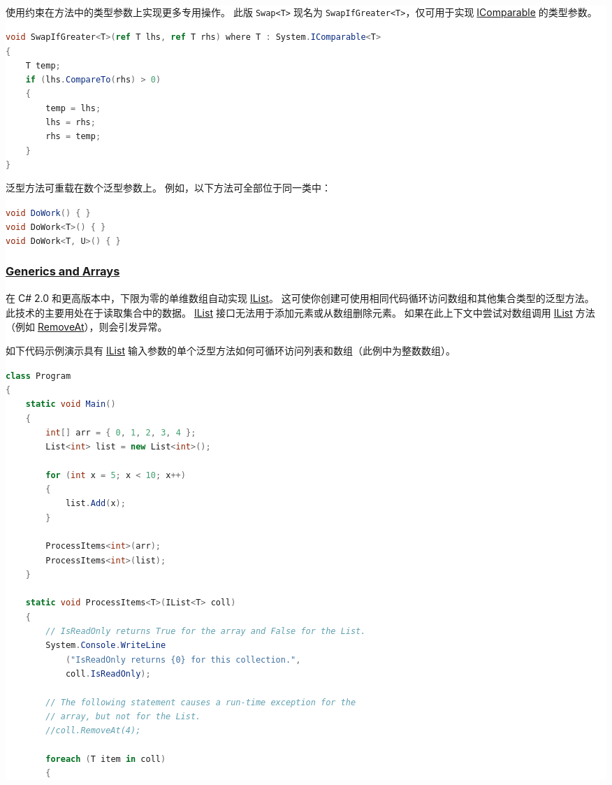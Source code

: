 使用约束在方法中的类型参数上实现更多专用操作。 此版 `Swap<T>` 现名为 `SwapIfGreater<T>`，仅可用于实现 [IComparable](https://docs.microsoft.com/zh-cn/dotnet/api/system.icomparable-1) 的类型参数。

```csharp
void SwapIfGreater<T>(ref T lhs, ref T rhs) where T : System.IComparable<T>
{
    T temp;
    if (lhs.CompareTo(rhs) > 0)
    {
        temp = lhs;
        lhs = rhs;
        rhs = temp;
    }
}
```

泛型方法可重载在数个泛型参数上。 例如，以下方法可全部位于同一类中：

```csharp
void DoWork() { }
void DoWork<T>() { }
void DoWork<T, U>() { }
```

### [Generics and Arrays](https://docs.microsoft.com/en-us/dotnet/csharp/programming-guide/generics/generics-and-arrays)

在 C# 2.0 和更高版本中，下限为零的单维数组自动实现 [IList](https://docs.microsoft.com/zh-cn/dotnet/api/system.collections.generic.ilist-1)。 这可使你创建可使用相同代码循环访问数组和其他集合类型的泛型方法。 此技术的主要用处在于读取集合中的数据。 [IList](https://docs.microsoft.com/zh-cn/dotnet/api/system.collections.generic.ilist-1) 接口无法用于添加元素或从数组删除元素。 如果在此上下文中尝试对数组调用 [IList](https://docs.microsoft.com/zh-cn/dotnet/api/system.collections.generic.ilist-1) 方法（例如 [RemoveAt](https://docs.microsoft.com/zh-cn/dotnet/api/system.collections.generic.ilist-1.removeat)），则会引发异常。

如下代码示例演示具有 [IList](https://docs.microsoft.com/zh-cn/dotnet/api/system.collections.generic.ilist-1) 输入参数的单个泛型方法如何可循环访问列表和数组（此例中为整数数组）。

```csharp
class Program
{
    static void Main()
    {
        int[] arr = { 0, 1, 2, 3, 4 };
        List<int> list = new List<int>();

        for (int x = 5; x < 10; x++)
        {
            list.Add(x);
        }

        ProcessItems<int>(arr);
        ProcessItems<int>(list);
    }

    static void ProcessItems<T>(IList<T> coll)
    {
        // IsReadOnly returns True for the array and False for the List.
        System.Console.WriteLine
            ("IsReadOnly returns {0} for this collection.",
            coll.IsReadOnly);

        // The following statement causes a run-time exception for the 
        // array, but not for the List.
        //coll.RemoveAt(4);

        foreach (T item in coll)
        {
```